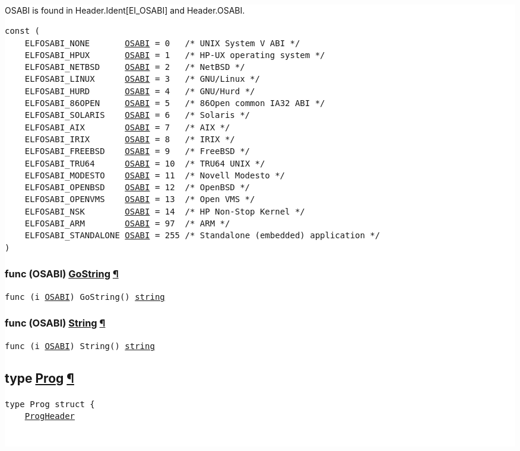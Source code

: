 OSABI is found in Header.Ident[EI_OSABI] and Header.OSABI.

<pre>const (
    <span id="ELFOSABI_NONE">ELFOSABI_NONE</span>       <a href="#OSABI">OSABI</a> = 0   <span class="comment">/* UNIX System V ABI */</span>
    <span id="ELFOSABI_HPUX">ELFOSABI_HPUX</span>       <a href="#OSABI">OSABI</a> = 1   <span class="comment">/* HP-UX operating system */</span>
    <span id="ELFOSABI_NETBSD">ELFOSABI_NETBSD</span>     <a href="#OSABI">OSABI</a> = 2   <span class="comment">/* NetBSD */</span>
    <span id="ELFOSABI_LINUX">ELFOSABI_LINUX</span>      <a href="#OSABI">OSABI</a> = 3   <span class="comment">/* GNU/Linux */</span>
    <span id="ELFOSABI_HURD">ELFOSABI_HURD</span>       <a href="#OSABI">OSABI</a> = 4   <span class="comment">/* GNU/Hurd */</span>
    <span id="ELFOSABI_86OPEN">ELFOSABI_86OPEN</span>     <a href="#OSABI">OSABI</a> = 5   <span class="comment">/* 86Open common IA32 ABI */</span>
    <span id="ELFOSABI_SOLARIS">ELFOSABI_SOLARIS</span>    <a href="#OSABI">OSABI</a> = 6   <span class="comment">/* Solaris */</span>
    <span id="ELFOSABI_AIX">ELFOSABI_AIX</span>        <a href="#OSABI">OSABI</a> = 7   <span class="comment">/* AIX */</span>
    <span id="ELFOSABI_IRIX">ELFOSABI_IRIX</span>       <a href="#OSABI">OSABI</a> = 8   <span class="comment">/* IRIX */</span>
    <span id="ELFOSABI_FREEBSD">ELFOSABI_FREEBSD</span>    <a href="#OSABI">OSABI</a> = 9   <span class="comment">/* FreeBSD */</span>
    <span id="ELFOSABI_TRU64">ELFOSABI_TRU64</span>      <a href="#OSABI">OSABI</a> = 10  <span class="comment">/* TRU64 UNIX */</span>
    <span id="ELFOSABI_MODESTO">ELFOSABI_MODESTO</span>    <a href="#OSABI">OSABI</a> = 11  <span class="comment">/* Novell Modesto */</span>
    <span id="ELFOSABI_OPENBSD">ELFOSABI_OPENBSD</span>    <a href="#OSABI">OSABI</a> = 12  <span class="comment">/* OpenBSD */</span>
    <span id="ELFOSABI_OPENVMS">ELFOSABI_OPENVMS</span>    <a href="#OSABI">OSABI</a> = 13  <span class="comment">/* Open VMS */</span>
    <span id="ELFOSABI_NSK">ELFOSABI_NSK</span>        <a href="#OSABI">OSABI</a> = 14  <span class="comment">/* HP Non-Stop Kernel */</span>
    <span id="ELFOSABI_ARM">ELFOSABI_ARM</span>        <a href="#OSABI">OSABI</a> = 97  <span class="comment">/* ARM */</span>
    <span id="ELFOSABI_STANDALONE">ELFOSABI_STANDALONE</span> <a href="#OSABI">OSABI</a> = 255 <span class="comment">/* Standalone (embedded) application */</span>
)</pre>


<h3 id="OSABI.GoString">func (OSABI) <a href="//github.com/golang/go/blob/2ea7d3461bb41d0ae12b56ee52d43314bcdb97f9/src/debug/elf/elf.go#L150">GoString</a>
    <a href="#OSABI.GoString">¶</a></h3>
<pre>func (i <a href="#OSABI">OSABI</a>) GoString() <a href="/builtin/#string">string</a></pre>


<h3 id="OSABI.String">func (OSABI) <a href="//github.com/golang/go/blob/2ea7d3461bb41d0ae12b56ee52d43314bcdb97f9/src/debug/elf/elf.go#L149">String</a>
    <a href="#OSABI.String">¶</a></h3>
<pre>func (i <a href="#OSABI">OSABI</a>) String() <a href="/builtin/#string">string</a></pre>


<h2 id="Prog">type <a href="//github.com/golang/go/blob/2ea7d3461bb41d0ae12b56ee52d43314bcdb97f9/src/debug/elf/file.go#L131">Prog</a>
    <a href="#Prog">¶</a></h2>
<pre>type Prog struct {
    <a href="#ProgHeader">ProgHeader</a>
